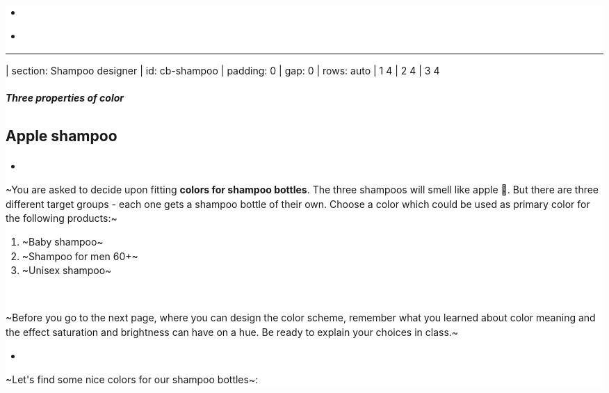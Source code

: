 -

<f-image src="./images/color_blindness_accessibility_31.jpg" style="background-position:50% 50%; min-height: 90vh;" />

-

<f-next-button title="Try out what you learned!" />

---






| section: Shampoo designer
| id: cb-shampoo
| padding: 0
| gap: 0
| rows: auto
| 1 4 
| 2 4 
| 3 4
 



<section style="padding:var(--content-padding) var(--content-padding) 0 var(--content-padding)">

##### Three properties of color
# <f-activity-icon size="large" /> Apple shampoo

-

~You are asked to decide upon fitting **colors for shampoo bottles**. The three shampoos will smell like apple 🍏. But there are three different target groups - each one gets a shampoo bottle of their own. Choose a color which could be used as primary color for the following products:~

1. ~Baby shampoo~ 
2. ~Shampoo for men 60+~
3. ~Unisex shampoo~

<br>

~Before you go to the next page, where you can design the color scheme, remember what you learned about color meaning and the effect saturation and brightness can have on a hue. Be ready to explain your choices in class.~ 

-
~Let's find some nice colors for our shampoo bottles~:
<f-next-button title="Shampoo color designer" />
